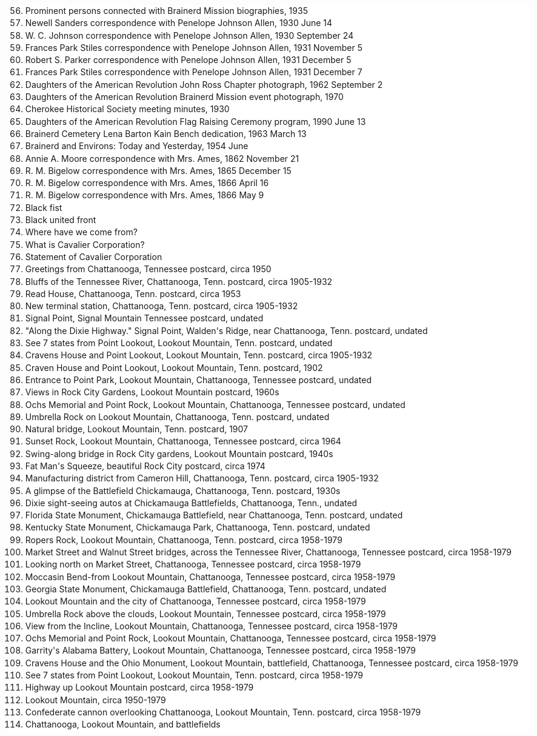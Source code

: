 56. Prominent persons connected with Brainerd Mission biographies, 1935
57. Newell Sanders correspondence with Penelope Johnson Allen, 1930 June 14
58. W. C. Johnson correspondence with Penelope Johnson Allen, 1930 September 24
59. Frances Park Stiles correspondence with Penelope Johnson Allen, 1931 November 5
60. Robert S. Parker correspondence with Penelope Johnson Allen, 1931 December 5
61. Frances Park Stiles correspondence with Penelope Johnson Allen, 1931 December 7
62. Daughters of the American Revolution John Ross Chapter photograph, 1962 September 2
63. Daughters of the American Revolution Brainerd Mission event photograph, 1970
64. Cherokee Historical Society meeting minutes, 1930
65. Daughters of the American Revolution Flag Raising Ceremony program, 1990 June 13
66. Brainerd Cemetery Lena Barton Kain Bench dedication, 1963 March 13
67. Brainerd and Environs: Today and Yesterday, 1954 June
68. Annie A. Moore correspondence with Mrs. Ames, 1862 November 21
69. R. M. Bigelow correspondence with Mrs. Ames, 1865 December 15
70. R. M. Bigelow correspondence with Mrs. Ames, 1866 April 16
71. R. M. Bigelow correspondence with Mrs. Ames, 1866 May 9
72. Black fist
73. Black united front
74. Where have we come from?
75. What is Cavalier Corporation?
76. Statement of Cavalier Corporation
77. Greetings from Chattanooga, Tennessee postcard, circa 1950
78. Bluffs of the Tennessee River, Chattanooga, Tenn. postcard, circa 1905-1932
79. Read House, Chattanooga, Tenn. postcard, circa 1953
80. New terminal station, Chattanooga, Tenn. postcard, circa 1905-1932
81. Signal Point, Signal Mountain Tennessee postcard, undated
82. "Along the Dixie Highway." Signal Point, Walden's Ridge, near Chattanooga, Tenn. postcard, undated
83. See 7 states from Point Lookout, Lookout Mountain, Tenn. postcard, undated
84. Cravens House and Point Lookout, Lookout Mountain, Tenn. postcard, circa 1905-1932
85. Craven House and Point Lookout, Lookout Mountain, Tenn. postcard, 1902
86. Entrance to Point Park, Lookout Mountain, Chattanooga, Tennessee postcard, undated
87. Views in Rock City Gardens, Lookout Mountain postcard, 1960s
88. Ochs Memorial and Point Rock, Lookout Mountain, Chattanooga, Tennessee postcard, undated
89. Umbrella Rock on Lookout Mountain, Chattanooga, Tenn. postcard, undated
90. Natural bridge, Lookout Mountain, Tenn. postcard, 1907
91. Sunset Rock, Lookout Mountain, Chattanooga, Tennessee postcard, circa 1964
92. Swing-along bridge in Rock City gardens, Lookout Mountain postcard, 1940s
93. Fat Man's Squeeze, beautiful Rock City postcard, circa 1974
94. Manufacturing district from Cameron Hill, Chattanooga, Tenn. postcard, circa 1905-1932
95. A glimpse of the Battlefield Chickamauga, Chattanooga, Tenn. postcard, 1930s
96. Dixie sight-seeing autos at Chickamauga Battlefields, Chattanooga, Tenn., undated
97. Florida State Monument, Chickamauga Battlefield, near Chattanooga, Tenn. postcard, undated
98. Kentucky State Monument, Chickamauga Park, Chattanooga, Tenn. postcard, undated
99. Ropers Rock, Lookout Mountain, Chattanooga, Tenn. postcard, circa 1958-1979
100. Market Street and Walnut Street bridges, across the Tennessee River, Chattanooga, Tennessee postcard, circa 1958-1979
101. Looking north on Market Street, Chattanooga, Tennessee postcard, circa 1958-1979
102. Moccasin Bend-from Lookout Mountain, Chattanooga, Tennessee postcard, circa 1958-1979
103. Georgia State Monument, Chickamauga Battlefield, Chattanooga, Tenn. postcard, undated
104. Lookout Mountain and the city of Chattanooga, Tennessee postcard, circa 1958-1979
105. Umbrella Rock above the clouds, Lookout Mountain, Tennessee postcard, circa 1958-1979
106. View from the Incline, Lookout Mountain, Chattanooga, Tennessee postcard, circa 1958-1979
107. Ochs Memorial and Point Rock, Lookout Mountain, Chattanooga, Tennessee postcard, circa 1958-1979
108. Garrity's Alabama Battery, Lookout Mountain, Chattanooga, Tennessee postcard, circa 1958-1979
109. Cravens House and the Ohio Monument, Lookout Mountain, battlefield, Chattanooga, Tennessee postcard, circa 1958-1979
110. See 7 states from Point Lookout, Lookout Mountain, Tenn. postcard, circa 1958-1979
111. Highway up Lookout Mountain postcard, circa 1958-1979
112. Lookout Mountain, circa 1950-1979
113. Confederate cannon overlooking Chattanooga, Lookout Mountain, Tenn. postcard, circa 1958-1979
114. Chattanooga, Lookout Mountain, and battlefields